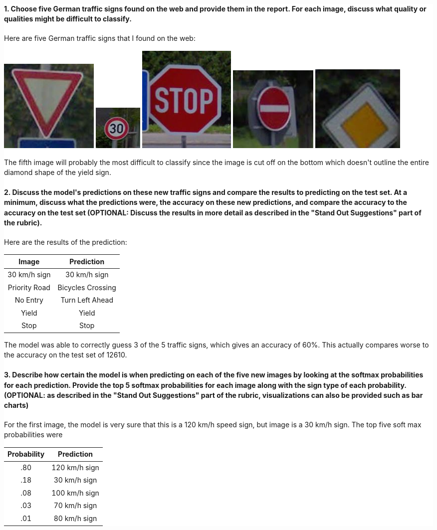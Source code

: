 #### 1. Choose five German traffic signs found on the web and provide them in the report. For each image, discuss what quality or qualities might be difficult to classify.

Here are five German traffic signs that I found on the web:

![alt text][image8] ![alt text][image9] ![alt text][image10]
![alt text][image11] ![alt text][image12]

The fifth image will probably the most difficult to classify since the image is cut off on the bottom which doesn't outline the entire diamond shape of the yield sign.

#### 2. Discuss the model's predictions on these new traffic signs and compare the results to predicting on the test set. At a minimum, discuss what the predictions were, the accuracy on these new predictions, and compare the accuracy to the accuracy on the test set (OPTIONAL: Discuss the results in more detail as described in the "Stand Out Suggestions" part of the rubric).

Here are the results of the prediction:

| Image			        |     Prediction	        					|
|:---------------------:|:---------------------------------------------:|
| 30 km/h sign      		| 30 km/h sign   									|
| Priority Road     			| Bicycles Crossing 										|
| No Entry					| Turn Left Ahead											|
| Yield	      		| Yield				 				|
| Stop			| Stop      							|


The model was able to correctly guess 3 of the 5 traffic signs, which gives an accuracy of 60%. This actually compares worse to the accuracy on the test set of 12610.

#### 3. Describe how certain the model is when predicting on each of the five new images by looking at the softmax probabilities for each prediction. Provide the top 5 softmax probabilities for each image along with the sign type of each probability. (OPTIONAL: as described in the "Stand Out Suggestions" part of the rubric, visualizations can also be provided such as bar charts)

For the first image, the model is very sure that this is a 120 km/h speed sign, but image is a 30 km/h sign. The top five soft max probabilities were

| Probability         	|     Prediction	        					|
|:---------------------:|:---------------------------------------------:|
| .80         			| 120 km/h sign   									|
| .18     				| 30 km/h sign 										|
| .08 					| 100 km/h sign											|
| .03	      			| 70 km/h sign 					 				|
| .01				    | 80 km/h sign      							|


[//]: # (Image References)
[image1]: ./examples/Data_Sets_Hist.jpg "Visualization"
[image2]: ./examples/Bicycles_crossing_visual.jpg "Bicycles_crossing_visual"
[image3]: ./examples/No_vehicles_visual.jpg "No_vehicles_visual"
[image4]: ./examples/Slippery_road_visual.jpg "Slippery_road_visual"
[image5]: ./examples/Speed_limit_(100km_h)_visual.jpg "Speed_limit_100km_h_visual"
[image6]: ./examples/GrayScale.jpg "Grayscaling"
[image7]: ./examples/Normalization.jpg "Normalization"
[image8]: ./test_writeup/Yield.jpg "Traffic Sign 1"
[image9]: ./test_writeup/30km.jpg "Traffic Sign 2"
[image10]: ./test_writeup/Stop.jpg "Traffic Sign 3"
[image11]: ./test_writeup/No_entry.jpg "Traffic Sign 4"
[image12]: ./test_writeup/Priority_road.jpg "Traffic Sign 5"
[image13]: ./examples/Yield_softmax.png "Soft Max"
[image14]: ./examples/Speed_limit_(30km_h)_softmax.png "30 km Soft Max"
[image15]: ./examples/Stop_softmax.png "Stop Soft Max"
[image16]: ./examples/No_entry_softmax.png "No Entry Soft Max"
[image17]: ./examples/Priority_road_softmax.png "Priority Soft Max"